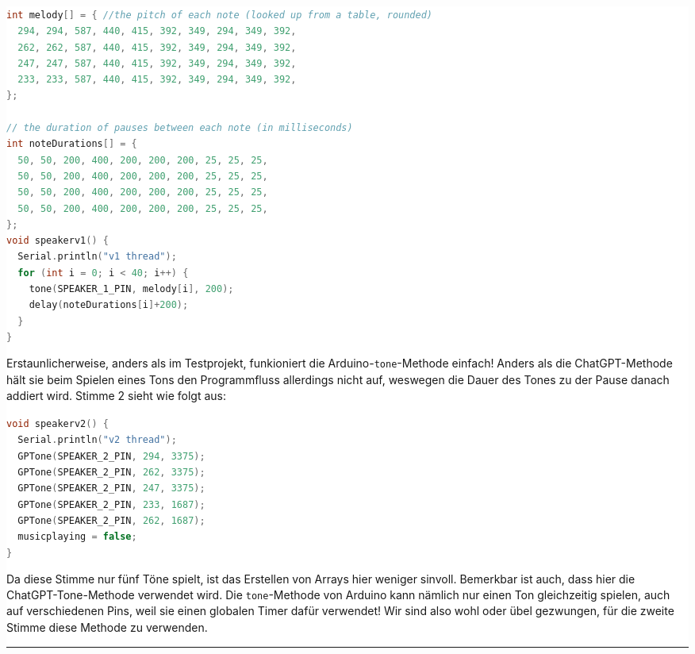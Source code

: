 ```cpp
int melody[] = { //the pitch of each note (looked up from a table, rounded)
  294, 294, 587, 440, 415, 392, 349, 294, 349, 392,
  262, 262, 587, 440, 415, 392, 349, 294, 349, 392,
  247, 247, 587, 440, 415, 392, 349, 294, 349, 392,
  233, 233, 587, 440, 415, 392, 349, 294, 349, 392,
};
  
// the duration of pauses between each note (in milliseconds)
int noteDurations[] = {
  50, 50, 200, 400, 200, 200, 200, 25, 25, 25,
  50, 50, 200, 400, 200, 200, 200, 25, 25, 25,
  50, 50, 200, 400, 200, 200, 200, 25, 25, 25,
  50, 50, 200, 400, 200, 200, 200, 25, 25, 25,
};
void speakerv1() {
  Serial.println("v1 thread");
  for (int i = 0; i < 40; i++) {
    tone(SPEAKER_1_PIN, melody[i], 200);
    delay(noteDurations[i]+200);
  }
}
```
Erstaunlicherweise, anders als im Testprojekt, funkioniert die Arduino-`tone`-Methode einfach! Anders als die ChatGPT-Methode hält sie beim Spielen eines Tons den Programmfluss allerdings nicht auf, weswegen die Dauer des Tones zu der Pause danach addiert wird.
Stimme 2 sieht wie folgt aus:
```cpp
void speakerv2() {
  Serial.println("v2 thread");
  GPTone(SPEAKER_2_PIN, 294, 3375);
  GPTone(SPEAKER_2_PIN, 262, 3375);
  GPTone(SPEAKER_2_PIN, 247, 3375);
  GPTone(SPEAKER_2_PIN, 233, 1687);
  GPTone(SPEAKER_2_PIN, 262, 1687);
  musicplaying = false;
}
```
<div style="page-break-after: always;"></div>

Da diese Stimme nur fünf Töne spielt, ist das Erstellen von Arrays hier weniger sinvoll. Bemerkbar ist auch, dass hier die ChatGPT-Tone-Methode verwendet wird. Die `tone`-Methode von Arduino kann nämlich nur einen Ton gleichzeitig spielen, auch auf verschiedenen Pins, weil sie einen globalen Timer dafür verwendet! Wir sind also wohl oder übel gezwungen, für die zweite Stimme diese Methode zu verwenden.

<video controls width="100%">
  <source src="https://github.com/Kotfresse/HHN-SV2-Doc/raw/refs/heads/main/Megalovania.mp4" type="video/mp4">
  Your browser does not support the video tag.
</video>

---
